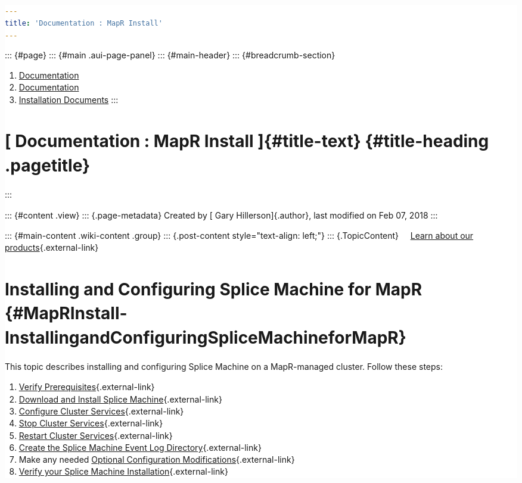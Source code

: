 ```yaml
---
title: 'Documentation : MapR Install'
---
```


::: {#page}
::: {#main .aui-page-panel}
::: {#main-header}
::: {#breadcrumb-section}
1.  [Documentation](index.html)
2.  [Documentation](Documentation_197787719.html)
3.  [Installation Documents](Installation-Documents_198475781.html)
:::

[ Documentation : MapR Install ]{#title-text} {#title-heading .pagetitle}
=============================================
:::

::: {#content .view}
::: {.page-metadata}
Created by [ Gary Hillerson]{.author}, last modified on Feb 07, 2018
:::

::: {#main-content .wiki-content .group}
::: {.post-content style="text-align: left;"}
::: {.TopicContent}
    [Learn about our
products](https://www.splicemachine.com/get-started/){.external-link}

Installing and Configuring Splice Machine for MapR {#MapRInstall-InstallingandConfiguringSpliceMachineforMapR}
==================================================

<div>

This topic describes installing and configuring Splice Machine on a
MapR-managed cluster. Follow these steps:

1.  [Verify
    Prerequisites](http://docstest.splicemachine.com/onprem_install_mapr.html#Verify){.external-link}
2.  [Download and Install Splice
    Machine](http://docstest.splicemachine.com/onprem_install_mapr.html#Install){.external-link}
3.  [Configure Cluster
    Services](http://docstest.splicemachine.com/onprem_install_mapr.html#Configur){.external-link}
4.  [Stop Cluster
    Services](http://docstest.splicemachine.com/onprem_install_mapr.html#Stop){.external-link}
5.  [Restart Cluster
    Services](http://docstest.splicemachine.com/onprem_install_mapr.html#StartCluster){.external-link}
6.  [Create the Splice Machine Event Log
    Directory](http://docstest.splicemachine.com/onprem_install_mapr.html#CreateLogDir){.external-link}
7.  Make any needed [Optional Configuration
    Modifications](http://docstest.splicemachine.com/onprem_install_mapr.html#Optional){.external-link}
8.  [Verify your Splice Machine
    Installation](http://docstest.splicemachine.com/onprem_install_mapr.html#Run){.external-link}
